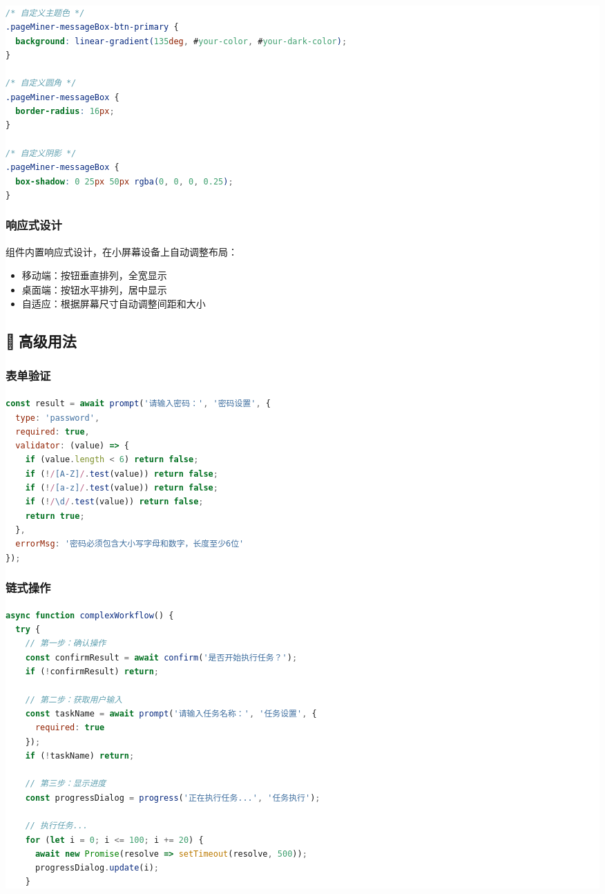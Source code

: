 ```css
/* 自定义主题色 */
.pageMiner-messageBox-btn-primary {
  background: linear-gradient(135deg, #your-color, #your-dark-color);
}

/* 自定义圆角 */
.pageMiner-messageBox {
  border-radius: 16px;
}

/* 自定义阴影 */
.pageMiner-messageBox {
  box-shadow: 0 25px 50px rgba(0, 0, 0, 0.25);
}
```

### 响应式设计
组件内置响应式设计，在小屏幕设备上自动调整布局：

- 移动端：按钮垂直排列，全宽显示
- 桌面端：按钮水平排列，居中显示
- 自适应：根据屏幕尺寸自动调整间距和大小

## 🔧 高级用法

### 表单验证
```javascript
const result = await prompt('请输入密码：', '密码设置', {
  type: 'password',
  required: true,
  validator: (value) => {
    if (value.length < 6) return false;
    if (!/[A-Z]/.test(value)) return false;
    if (!/[a-z]/.test(value)) return false;
    if (!/\d/.test(value)) return false;
    return true;
  },
  errorMsg: '密码必须包含大小写字母和数字，长度至少6位'
});
```

### 链式操作
```javascript
async function complexWorkflow() {
  try {
    // 第一步：确认操作
    const confirmResult = await confirm('是否开始执行任务？');
    if (!confirmResult) return;
    
    // 第二步：获取用户输入
    const taskName = await prompt('请输入任务名称：', '任务设置', {
      required: true
    });
    if (!taskName) return;
    
    // 第三步：显示进度
    const progressDialog = progress('正在执行任务...', '任务执行');
    
    // 执行任务...
    for (let i = 0; i <= 100; i += 20) {
      await new Promise(resolve => setTimeout(resolve, 500));
      progressDialog.update(i);
    }
```